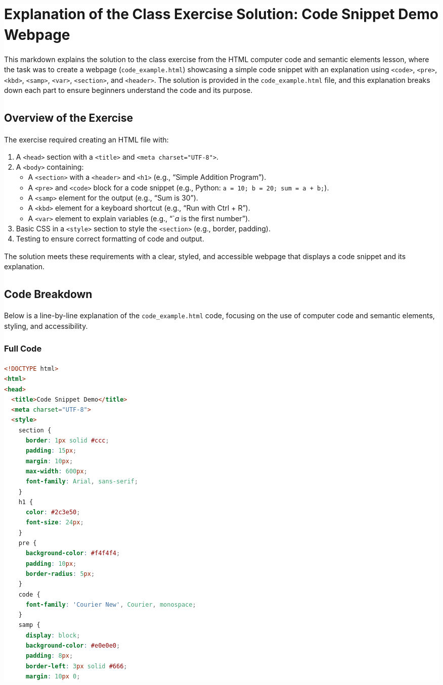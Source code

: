 # Explanation of the Class Exercise Solution: Code Snippet Demo Webpage

This markdown explains the solution to the class exercise from the HTML computer code and semantic elements lesson, where the task was to create a webpage (`code_example.html`) showcasing a simple code snippet with an explanation using `<code>`, `<pre>`, `<kbd>`, `<samp>`, `<var>`, `<section>`, and `<header>`. The solution is provided in the `code_example.html` file, and this explanation breaks down each part to ensure beginners understand the code and its purpose.

## Overview of the Exercise
The exercise required creating an HTML file with:
1. A `<head>` section with a `<title>` and `<meta charset="UTF-8">`.
2. A `<body>` containing:
   - A `<section>` with a `<header>` and `<h1>` (e.g., “Simple Addition Program”).
   - A `<pre>` and `<code>` block for a code snippet (e.g., Python: `a = 10; b = 20; sum = a + b;`).
   - A `<samp>` element for the output (e.g., “Sum is 30”).
   - A `<kbd>` element for a keyboard shortcut (e.g., “Run with Ctrl + R”).
   - A `<var>` element to explain variables (e.g., “`<var>a</var> is the first number”).
3. Basic CSS in a `<style>` section to style the `<section>` (e.g., border, padding).
4. Testing to ensure correct formatting of code and output.

The solution meets these requirements with a clear, styled, and accessible webpage that displays a code snippet and its explanation.

## Code Breakdown
Below is a line-by-line explanation of the `code_example.html` code, focusing on the use of computer code and semantic elements, styling, and accessibility.

### Full Code
```html
<!DOCTYPE html>
<html>
<head>
  <title>Code Snippet Demo</title>
  <meta charset="UTF-8">
  <style>
    section {
      border: 1px solid #ccc;
      padding: 15px;
      margin: 10px;
      max-width: 600px;
      font-family: Arial, sans-serif;
    }
    h1 {
      color: #2c3e50;
      font-size: 24px;
    }
    pre {
      background-color: #f4f4f4;
      padding: 10px;
      border-radius: 5px;
    }
    code {
      font-family: 'Courier New', Courier, monospace;
    }
    samp {
      display: block;
      background-color: #e0e0e0;
      padding: 8px;
      border-left: 3px solid #666;
      margin: 10px 0;
```